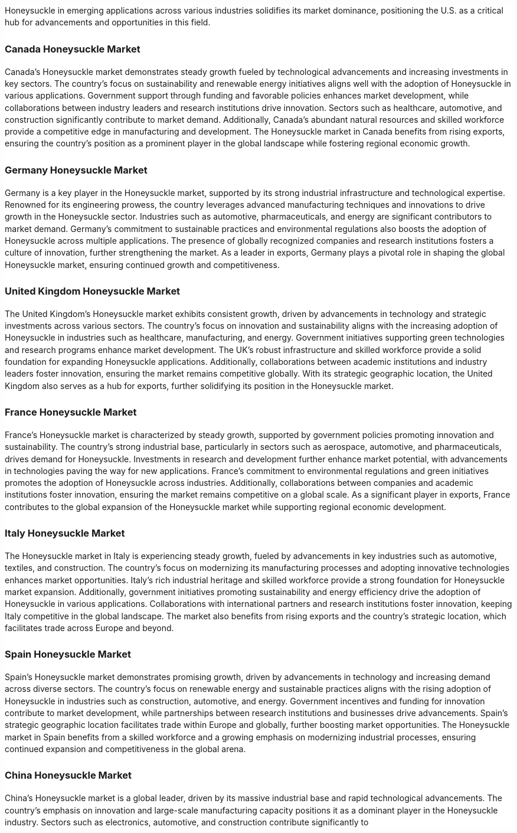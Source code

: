 Honeysuckle in emerging applications across various industries solidifies its market dominance, positioning the U.S. as a critical hub for advancements and opportunities in this field.</p><h3>Canada Honeysuckle Market</h3><p>Canada&rsquo;s Honeysuckle market demonstrates steady growth fueled by technological advancements and increasing investments in key sectors. The country&rsquo;s focus on sustainability and renewable energy initiatives aligns well with the adoption of Honeysuckle in various applications. Government support through funding and favorable policies enhances market development, while collaborations between industry leaders and research institutions drive innovation. Sectors such as healthcare, automotive, and construction significantly contribute to market demand. Additionally, Canada&rsquo;s abundant natural resources and skilled workforce provide a competitive edge in manufacturing and development. The Honeysuckle market in Canada benefits from rising exports, ensuring the country&rsquo;s position as a prominent player in the global landscape while fostering regional economic growth.</p><h3>Germany Honeysuckle Market</h3><p>Germany is a key player in the Honeysuckle market, supported by its strong industrial infrastructure and technological expertise. Renowned for its engineering prowess, the country leverages advanced manufacturing techniques and innovations to drive growth in the Honeysuckle sector. Industries such as automotive, pharmaceuticals, and energy are significant contributors to market demand. Germany&rsquo;s commitment to sustainable practices and environmental regulations also boosts the adoption of Honeysuckle across multiple applications. The presence of globally recognized companies and research institutions fosters a culture of innovation, further strengthening the market. As a leader in exports, Germany plays a pivotal role in shaping the global Honeysuckle market, ensuring continued growth and competitiveness.</p><h3>United Kingdom Honeysuckle Market</h3><p>The United Kingdom&rsquo;s Honeysuckle market exhibits consistent growth, driven by advancements in technology and strategic investments across various sectors. The country&rsquo;s focus on innovation and sustainability aligns with the increasing adoption of Honeysuckle in industries such as healthcare, manufacturing, and energy. Government initiatives supporting green technologies and research programs enhance market development. The UK&rsquo;s robust infrastructure and skilled workforce provide a solid foundation for expanding Honeysuckle applications. Additionally, collaborations between academic institutions and industry leaders foster innovation, ensuring the market remains competitive globally. With its strategic geographic location, the United Kingdom also serves as a hub for exports, further solidifying its position in the Honeysuckle market.</p><h3>France Honeysuckle Market</h3><p>France&rsquo;s Honeysuckle market is characterized by steady growth, supported by government policies promoting innovation and sustainability. The country&rsquo;s strong industrial base, particularly in sectors such as aerospace, automotive, and pharmaceuticals, drives demand for Honeysuckle. Investments in research and development further enhance market potential, with advancements in technologies paving the way for new applications. France&rsquo;s commitment to environmental regulations and green initiatives promotes the adoption of Honeysuckle across industries. Additionally, collaborations between companies and academic institutions foster innovation, ensuring the market remains competitive on a global scale. As a significant player in exports, France contributes to the global expansion of the Honeysuckle market while supporting regional economic development.</p><h3>Italy Honeysuckle Market</h3><p>The Honeysuckle market in Italy is experiencing steady growth, fueled by advancements in key industries such as automotive, textiles, and construction. The country&rsquo;s focus on modernizing its manufacturing processes and adopting innovative technologies enhances market opportunities. Italy&rsquo;s rich industrial heritage and skilled workforce provide a strong foundation for Honeysuckle market expansion. Additionally, government initiatives promoting sustainability and energy efficiency drive the adoption of Honeysuckle in various applications. Collaborations with international partners and research institutions foster innovation, keeping Italy competitive in the global landscape. The market also benefits from rising exports and the country&rsquo;s strategic location, which facilitates trade across Europe and beyond.</p><h3>Spain Honeysuckle Market</h3><p>Spain&rsquo;s Honeysuckle market demonstrates promising growth, driven by advancements in technology and increasing demand across diverse sectors. The country&rsquo;s focus on renewable energy and sustainable practices aligns with the rising adoption of Honeysuckle in industries such as construction, automotive, and energy. Government incentives and funding for innovation contribute to market development, while partnerships between research institutions and businesses drive advancements. Spain&rsquo;s strategic geographic location facilitates trade within Europe and globally, further boosting market opportunities. The Honeysuckle market in Spain benefits from a skilled workforce and a growing emphasis on modernizing industrial processes, ensuring continued expansion and competitiveness in the global arena.</p><h3>China Honeysuckle Market</h3><p>China&rsquo;s Honeysuckle market is a global leader, driven by its massive industrial base and rapid technological advancements. The country&rsquo;s emphasis on innovation and large-scale manufacturing capacity positions it as a dominant player in the Honeysuckle industry. Sectors such as electronics, automotive, and construction contribute significantly to